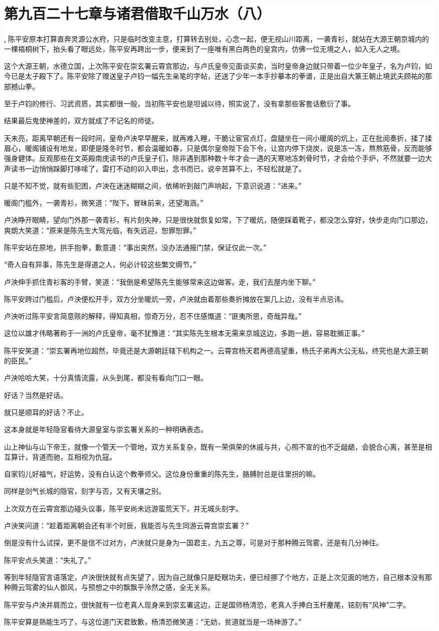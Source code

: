 # 第九百二十七章与诸君借取千山万水（八）
,  陈平安原本打算直奔灵源公水府，只是临时改变主意，打算转去别处，心念一起，便无视山川距离，一袭青衫，就站在大源王朝京城内的一棵梧桐树下，抬头看了眼远处，陈平安再跨出一步，便来到了一座唯有黑白两色的皇宫内，仿佛一位无境之人，如入无人之境。

   这个大源王朝，水德立国，上次陈平安在崇玄署云霄宫那边，与卢氏皇帝见面谈买卖，当时皇帝身边就只带着一位少年皇子，名为卢钧，如今已是太子殿下了。陈平安除了赠送皇子卢钧一幅先生亲笔的字帖，还送了少年一本手抄摹本的拳谱，正是出自大篆王朝止境武夫顾祐的那部撼山拳。

   至于卢钧的修行、习武资质，其实都很一般，当初陈平安也是坦诚以待，照实说了，没有拿那些客套话敷衍了事。

   结果最后鬼使神差的，双方就成了不记名的师徒。

   天未亮，距离早朝还有一段时间，皇帝卢泱早早醒来，就再难入睡，干脆让宦官点灯，盘腿坐在一间小暖阁的炕上，正在批阅奏折，揉了揉眉心，暖阁铺设有地龙，即便是隆冬时节，都会温暖如春，只是偶尔皇帝陛下会下令，让宫内停下烧炭，说是冻一冻，熬熬筋骨，反而能够强身健体。反观那些在文英殿南庑读书的卢氏皇子们，除非遇到那种数十年才会一遇的天寒地冻刺骨时节，才会给个手炉，不然就要一边大声读书一边悄悄跺脚打哆嗦了，雷打不动的卯入申出，念书而已，说辛苦算不上，不轻松就是了。

   只是不知不觉，就有些犯困，卢泱在迷迷糊糊之间，依稀听到敲门声响起，下意识说道：“进来。”

   暖阁门槛外，一袭青衫，微笑道：“陛下。冒昧前来，还望海涵。”

   卢泱睁开眼睛，望向门外那一袭青衫，有片刻失神，只是很快就恢复如常，下了暖炕，随便踩着靴子，都没怎么穿好，快步走向门口那边，爽朗大笑道：“原来是陈先生大驾光临，有失远迎，恕罪恕罪。”

   陈平安站在原地，拱手抱拳，歉意道：“事出突然，没办法通报门禁，保证仅此一次。”

   “奇人自有异事，陈先生是得道之人，何必计较这些繁文缛节。”

   卢泱伸手抓住青衫客的手臂，笑道：“我倒是希望陈先生能够常来这边做客。走，我们去屋内坐下聊。”

   陈平安跨过门槛后，卢泱便松开手，双方分坐暖炕一旁，卢泱就由着那些奏折摊放在案几上边，没有半点忌讳。

   卢泱听过陈平安言简意赅的解释，得知真相，惊奇万分，忍不住感慨道：“匪夷所思，奇哉异哉。”

   这位以雄才伟略著称于一洲的卢氏皇帝，毫不犹豫道：“其实陈先生根本无需来京城这边，多跑一趟，容易耽搁正事。”

   陈平安笑道：“崇玄署再地位超然，毕竟还是大源朝廷辖下机构之一。云霄宫杨天君再德高望重，杨氏子弟再大公无私，终究也是大源王朝的臣民。”

   卢泱哈哈大笑，十分真情流露，从头到尾，都没有看向门口一眼。

   好话？当然是好话。

   就只是顺耳的好话？不止。

   这本身就是年轻隐官看待大源皇室与崇玄署关系的一种明确表态。

   山上神仙与山下帝王，就像一个管天一个管地，双方关系复杂，既有一荣俱荣的休戚与共，心照不宣的也不乏龃龉，会貌合心离，甚至是相互算计，背道而驰，互相视为仇寇。

   自家钧儿好福气，好运势，没有白认这个教拳师父。这位身份重重的陈先生，胳膊肘总是往里拐的嘛。

   同样是剑气长城的隐官，刻字与否，又有天壤之别。

   上次双方在云霄宫那边碰头议事，陈平安尚未远游蛮荒天下，并无城头刻字。

   卢泱笑问道：“趁着距离朝会还有半个时辰，我能否与先生同游云霄宫崇玄署？”

   倒是没有什么试探，更不是信不过对方，卢泱就只是身为一国君主，九五之尊，可是对于那种腾云驾雾，还是有几分神往。

   陈平安点头笑道：“失礼了。”

   等到年轻隐官言语落定，卢泱很快就有点失望了，因为自己就像只是眨眼功夫，便已经挪了个地方，正是上次见面的地方，自己根本没有那种腾云驾雾的仙人御风，与预想之中的飘飘乎泠然之感，全无关系。

   陈平安与卢泱并肩而立，很快就有一位老真人现身来到崇玄署这边，正是国师杨清恐，老真人手捧白玉杆麈尾，铭刻有“风神”二字。

   陈平安算是熟能生巧了，与这位道门天君致歉，杨清恐微笑道：“无妨，贫道就当是一场神游了。”
